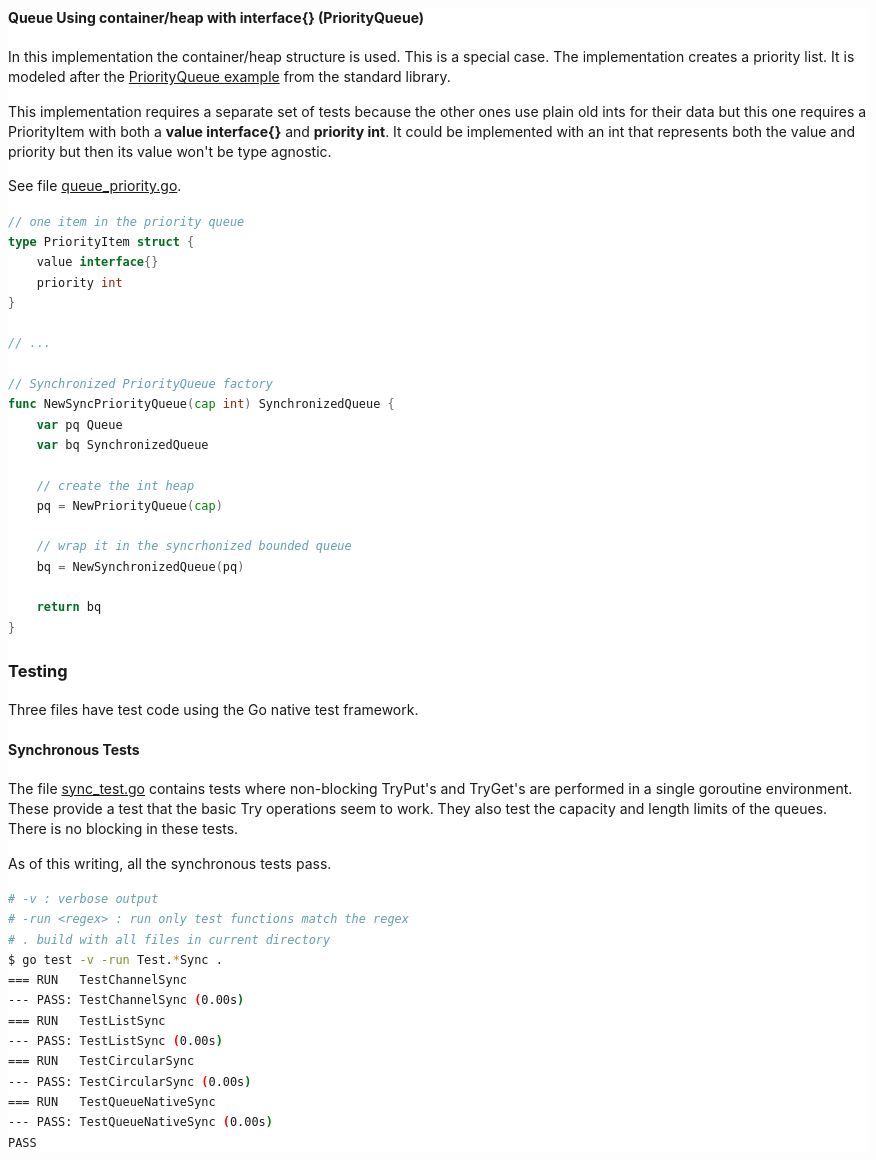 #### Queue Using container/heap with interface{} (PriorityQueue)

In this implementation the container/heap structure is used. This is a special case. The implementation
creates a priority list. It is modeled after the [PriorityQueue example](https://golang.org/pkg/container/heap/#example__priorityQueue) from the standard library.

This implementation requires a separate set of tests because the other ones use plain old ints for their data but this one requires a PriorityItem with both a **value interface{}** and **priority int**. It could be implemented with an int that represents both the value and priority but then its value won't be type agnostic.

See file [queue_priority.go](https://github.com/dmh2000/golang-bounded-queue/blob/main/queue_priority.go).

```go
// one item in the priority queue
type PriorityItem struct {
	value interface{}
	priority int
}

// ...

// Synchronized PriorityQueue factory
func NewSyncPriorityQueue(cap int) SynchronizedQueue {
	var pq Queue
	var bq SynchronizedQueue

	// create the int heap
	pq = NewPriorityQueue(cap)

	// wrap it in the syncrhonized bounded queue
	bq = NewSynchronizedQueue(pq)

	return bq
}
```

### Testing

Three files have test code using the Go native test framework.

#### Synchronous Tests

The file [sync_test.go](https://github.com/dmh2000/golang-bounded-queue/blob/main/sync_test.go) contains tests where non-blocking TryPut's and TryGet's are performed in a single goroutine environment. These provide a test that the basic Try operations seem to work. They also test the capacity and length limits of the queues. There is no blocking in these tests.

As of this writing, all the synchronous tests pass.

```bash
# -v : verbose output
# -run <regex> : run only test functions match the regex
# . build with all files in current directory
$ go test -v -run Test.*Sync .
=== RUN   TestChannelSync
--- PASS: TestChannelSync (0.00s)
=== RUN   TestListSync
--- PASS: TestListSync (0.00s)
=== RUN   TestCircularSync
--- PASS: TestCircularSync (0.00s)
=== RUN   TestQueueNativeSync
--- PASS: TestQueueNativeSync (0.00s)
PASS
```